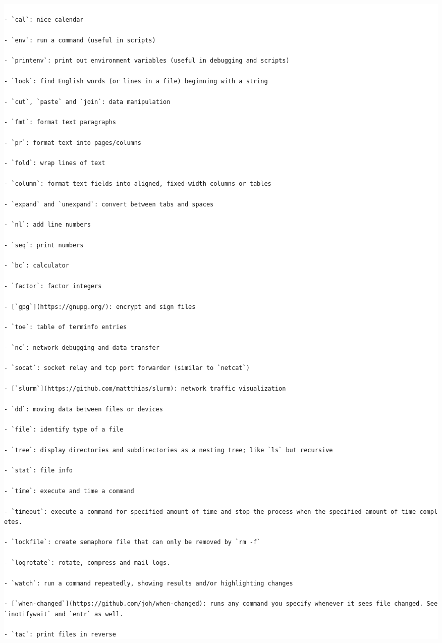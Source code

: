 ```

- `cal`: nice calendar

- `env`: run a command (useful in scripts)

- `printenv`: print out environment variables (useful in debugging and scripts)

- `look`: find English words (or lines in a file) beginning with a string

- `cut`, `paste` and `join`: data manipulation

- `fmt`: format text paragraphs

- `pr`: format text into pages/columns

- `fold`: wrap lines of text

- `column`: format text fields into aligned, fixed-width columns or tables

- `expand` and `unexpand`: convert between tabs and spaces

- `nl`: add line numbers

- `seq`: print numbers

- `bc`: calculator

- `factor`: factor integers

- [`gpg`](https://gnupg.org/): encrypt and sign files

- `toe`: table of terminfo entries

- `nc`: network debugging and data transfer

- `socat`: socket relay and tcp port forwarder (similar to `netcat`)

- [`slurm`](https://github.com/mattthias/slurm): network traffic visualization

- `dd`: moving data between files or devices

- `file`: identify type of a file

- `tree`: display directories and subdirectories as a nesting tree; like `ls` but recursive

- `stat`: file info

- `time`: execute and time a command

- `timeout`: execute a command for specified amount of time and stop the process when the specified amount of time completes.

- `lockfile`: create semaphore file that can only be removed by `rm -f`

- `logrotate`: rotate, compress and mail logs.

- `watch`: run a command repeatedly, showing results and/or highlighting changes

- [`when-changed`](https://github.com/joh/when-changed): runs any command you specify whenever it sees file changed. See `inotifywait` and `entr` as well.

- `tac`: print files in reverse

```